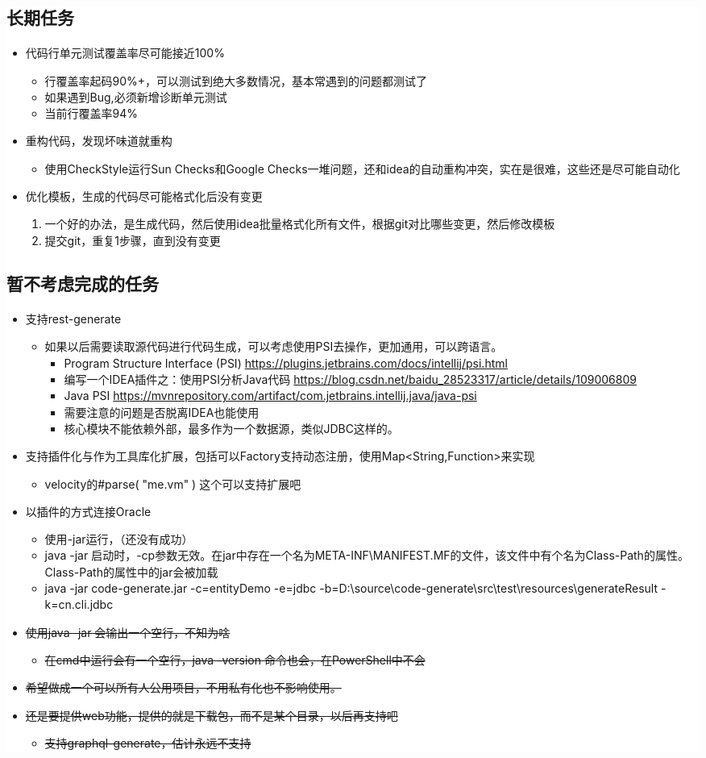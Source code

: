 ## 长期任务

* 代码行单元测试覆盖率尽可能接近100%
  * 行覆盖率起码90%+，可以测试到绝大多数情况，基本常遇到的问题都测试了
  * 如果遇到Bug,必须新增诊断单元测试
  * 当前行覆盖率94%
  
* 重构代码，发现坏味道就重构
  * 使用CheckStyle运行Sun Checks和Google Checks一堆问题，还和idea的自动重构冲突，实在是很难，这些还是尽可能自动化

* 优化模板，生成的代码尽可能格式化后没有变更
    1. 一个好的办法，是生成代码，然后使用idea批量格式化所有文件，根据git对比哪些变更，然后修改模板
    2. 提交git，重复1步骤，直到没有变更

## 暂不考虑完成的任务

* 支持rest-generate
  * 如果以后需要读取源代码进行代码生成，可以考虑使用PSI去操作，更加通用，可以跨语言。
    * Program Structure Interface (PSI) https://plugins.jetbrains.com/docs/intellij/psi.html
    * 编写一个IDEA插件之：使用PSI分析Java代码 https://blog.csdn.net/baidu_28523317/article/details/109006809
    * Java PSI https://mvnrepository.com/artifact/com.jetbrains.intellij.java/java-psi
    * 需要注意的问题是否脱离IDEA也能使用
    * 核心模块不能依赖外部，最多作为一个数据源，类似JDBC这样的。
    
* 支持插件化与作为工具库化扩展，包括可以Factory支持动态注册，使用Map<String,Function>来实现
  * velocity的#parse( "me.vm" ) 这个可以支持扩展吧

* 以插件的方式连接Oracle
    * 使用-jar运行，（还没有成功）
    * java -jar 启动时，-cp参数无效。在jar中存在一个名为META-INF\MANIFEST.MF的文件，该文件中有个名为Class-Path的属性。Class-Path的属性中的jar会被加载
    * java   -jar code-generate.jar    -c=entityDemo  -e=jdbc  -b=D:\source\code-generate\src\test\resources\generateResult   -k=cn.cli.jdbc

* ~~使用java -jar 会输出一个空行，不知为啥~~
  * ~~在cmd中运行会有一个空行，java -version 命令也会，在PowerShell中不会~~

* ~~希望做成一个可以所有人公用项目，不用私有化也不影响使用。~~
* ~~还是要提供web功能，提供的就是下载包，而不是某个目录，以后再支持吧~~
    * ~~支持graphql-generate，估计永远不支持~~

